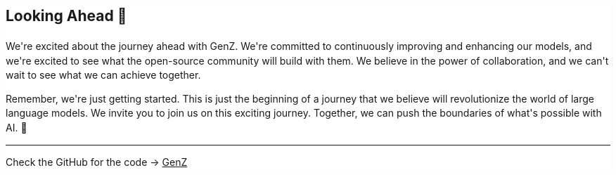 <h2>Looking Ahead 👀</h2>

We're excited about the journey ahead with GenZ. We're committed to continuously improving and enhancing our models, and we're excited to see what the open-source community will build with them. We believe in the power of collaboration, and we can't wait to see what we can achieve together.

Remember, we're just getting started. This is just the beginning of a journey that we believe will revolutionize the world of large language models. We invite you to join us on this exciting journey. Together, we can push the boundaries of what's possible with AI. 🚀

---


Check the GitHub for the code -> [GenZ](https://raw.githubusercontent.com/BudEcosystem/GenZ)
